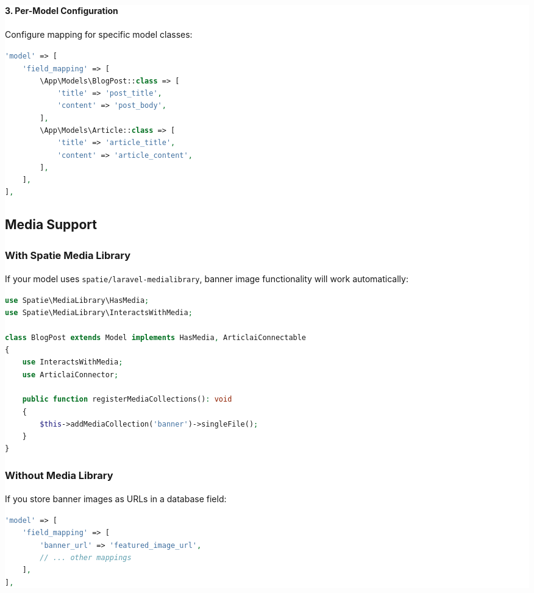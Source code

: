 #### 3. Per-Model Configuration

Configure mapping for specific model classes:

```php
'model' => [
    'field_mapping' => [
        \App\Models\BlogPost::class => [
            'title' => 'post_title',
            'content' => 'post_body',
        ],
        \App\Models\Article::class => [
            'title' => 'article_title',
            'content' => 'article_content',
        ],
    ],
],
```

## Media Support

### With Spatie Media Library

If your model uses `spatie/laravel-medialibrary`, banner image functionality will work automatically:

```php
use Spatie\MediaLibrary\HasMedia;
use Spatie\MediaLibrary\InteractsWithMedia;

class BlogPost extends Model implements HasMedia, ArticlaiConnectable
{
    use InteractsWithMedia;
    use ArticlaiConnector;
    
    public function registerMediaCollections(): void
    {
        $this->addMediaCollection('banner')->singleFile();
    }
}
```

### Without Media Library

If you store banner images as URLs in a database field:

```php
'model' => [
    'field_mapping' => [
        'banner_url' => 'featured_image_url',
        // ... other mappings
    ],
],
```
